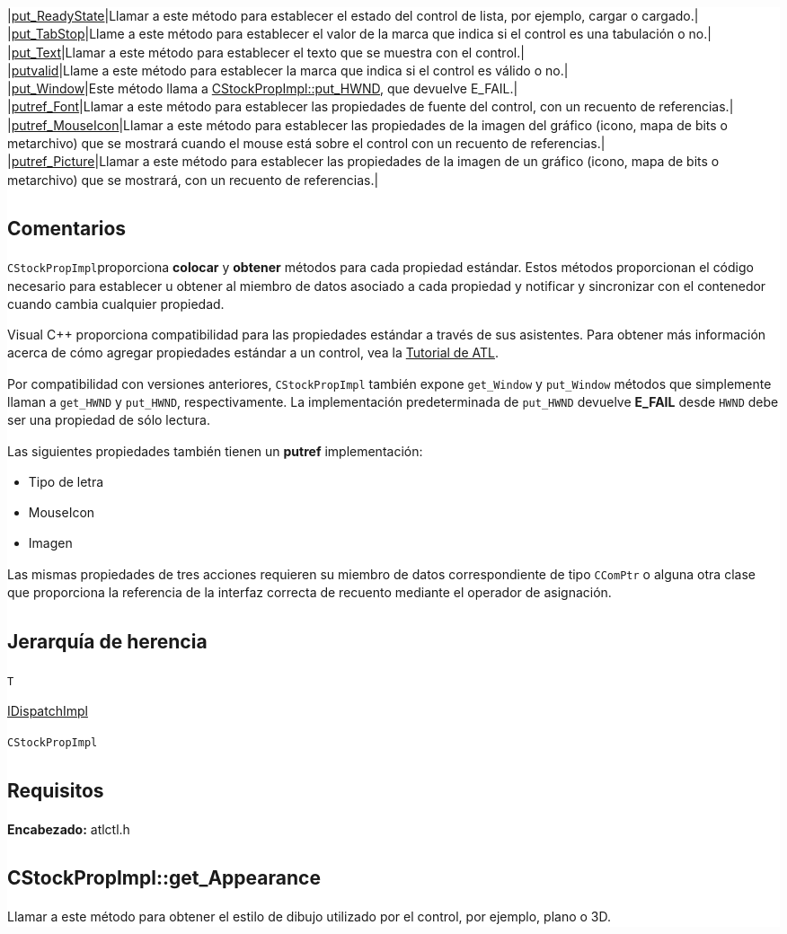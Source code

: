 |[put_ReadyState](#put_readystate)|Llamar a este método para establecer el estado del control de lista, por ejemplo, cargar o cargado.|  
|[put_TabStop](#put_tabstop)|Llame a este método para establecer el valor de la marca que indica si el control es una tabulación o no.|  
|[put_Text](#put_text)|Llamar a este método para establecer el texto que se muestra con el control.|  
|[putvalid](#put_valid)|Llame a este método para establecer la marca que indica si el control es válido o no.|  
|[put_Window](#put_window)|Este método llama a [CStockPropImpl::put_HWND](#put_hwnd), que devuelve E_FAIL.|  
|[putref_Font](#putref_font)|Llamar a este método para establecer las propiedades de fuente del control, con un recuento de referencias.|  
|[putref_MouseIcon](#putref_mouseicon)|Llamar a este método para establecer las propiedades de la imagen del gráfico (icono, mapa de bits o metarchivo) que se mostrará cuando el mouse está sobre el control con un recuento de referencias.|  
|[putref_Picture](#putref_picture)|Llamar a este método para establecer las propiedades de la imagen de un gráfico (icono, mapa de bits o metarchivo) que se mostrará, con un recuento de referencias.|  
  
## <a name="remarks"></a>Comentarios  
 `CStockPropImpl`proporciona **colocar** y **obtener** métodos para cada propiedad estándar. Estos métodos proporcionan el código necesario para establecer u obtener al miembro de datos asociado a cada propiedad y notificar y sincronizar con el contenedor cuando cambia cualquier propiedad.  
  
 Visual C++ proporciona compatibilidad para las propiedades estándar a través de sus asistentes. Para obtener más información acerca de cómo agregar propiedades estándar a un control, vea la [Tutorial de ATL](../../atl/active-template-library-atl-tutorial.md).  
  
 Por compatibilidad con versiones anteriores, `CStockPropImpl` también expone `get_Window` y `put_Window` métodos que simplemente llaman a `get_HWND` y `put_HWND`, respectivamente. La implementación predeterminada de `put_HWND` devuelve **E_FAIL** desde `HWND` debe ser una propiedad de sólo lectura.  
  
 Las siguientes propiedades también tienen un **putref** implementación:  
  
-   Tipo de letra  
  
-   MouseIcon  
  
-   Imagen  
  
 Las mismas propiedades de tres acciones requieren su miembro de datos correspondiente de tipo `CComPtr` o alguna otra clase que proporciona la referencia de la interfaz correcta de recuento mediante el operador de asignación.  
  
## <a name="inheritance-hierarchy"></a>Jerarquía de herencia  
 `T`  
  
 [IDispatchImpl](../../atl/reference/idispatchimpl-class.md)  
  
 `CStockPropImpl`  
  
## <a name="requirements"></a>Requisitos  
 **Encabezado:** atlctl.h  
  
##  <a name="a-namegetappearancea--cstockpropimplgetappearance"></a><a name="get_appearance"></a>CStockPropImpl::get_Appearance  
 Llamar a este método para obtener el estilo de dibujo utilizado por el control, por ejemplo, plano o 3D.  
  